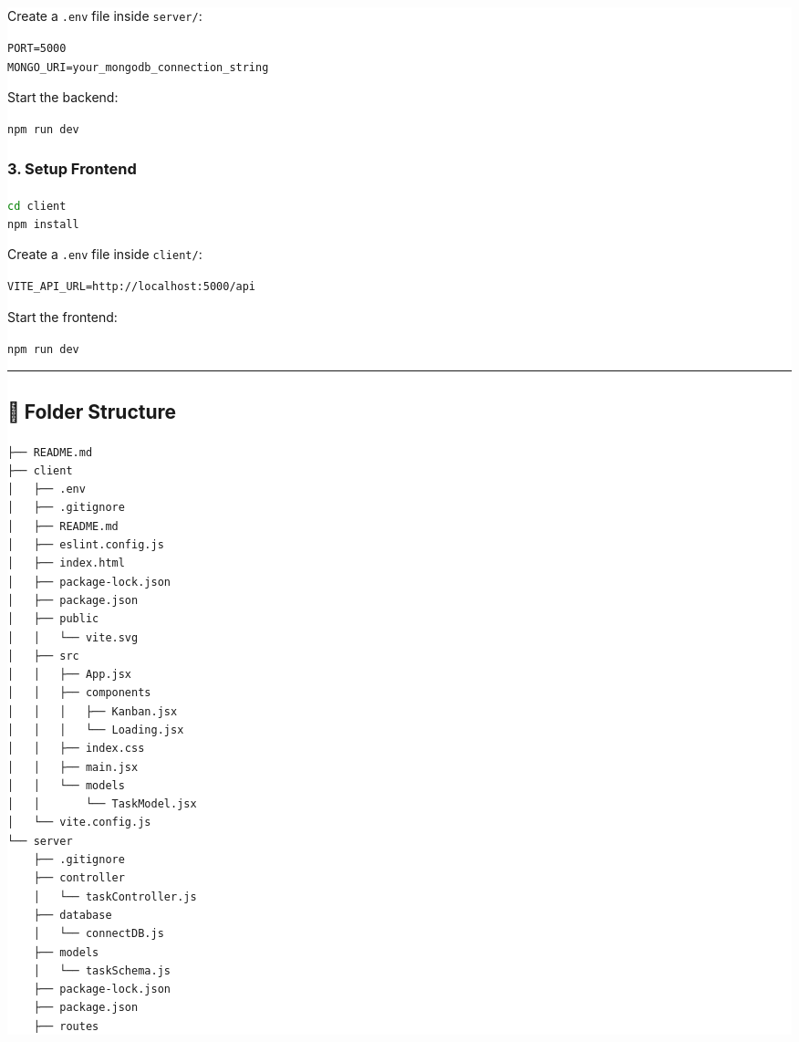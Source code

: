 Create a `.env` file inside `server/`:

```
PORT=5000
MONGO_URI=your_mongodb_connection_string
```

Start the backend:

```bash
npm run dev
```

### 3. Setup Frontend

```bash
cd client
npm install
```

Create a `.env` file inside `client/`:

```
VITE_API_URL=http://localhost:5000/api
```

Start the frontend:

```bash
npm run dev
```

---

## 📂 Folder Structure

```
├── README.md
├── client
│   ├── .env
│   ├── .gitignore
│   ├── README.md
│   ├── eslint.config.js
│   ├── index.html
│   ├── package-lock.json
│   ├── package.json
│   ├── public
│   │   └── vite.svg
│   ├── src
│   │   ├── App.jsx
│   │   ├── components
│   │   │   ├── Kanban.jsx
│   │   │   └── Loading.jsx
│   │   ├── index.css
│   │   ├── main.jsx
│   │   └── models
│   │       └── TaskModel.jsx
│   └── vite.config.js
└── server
    ├── .gitignore
    ├── controller
    │   └── taskController.js
    ├── database
    │   └── connectDB.js
    ├── models
    │   └── taskSchema.js
    ├── package-lock.json
    ├── package.json
    ├── routes
```